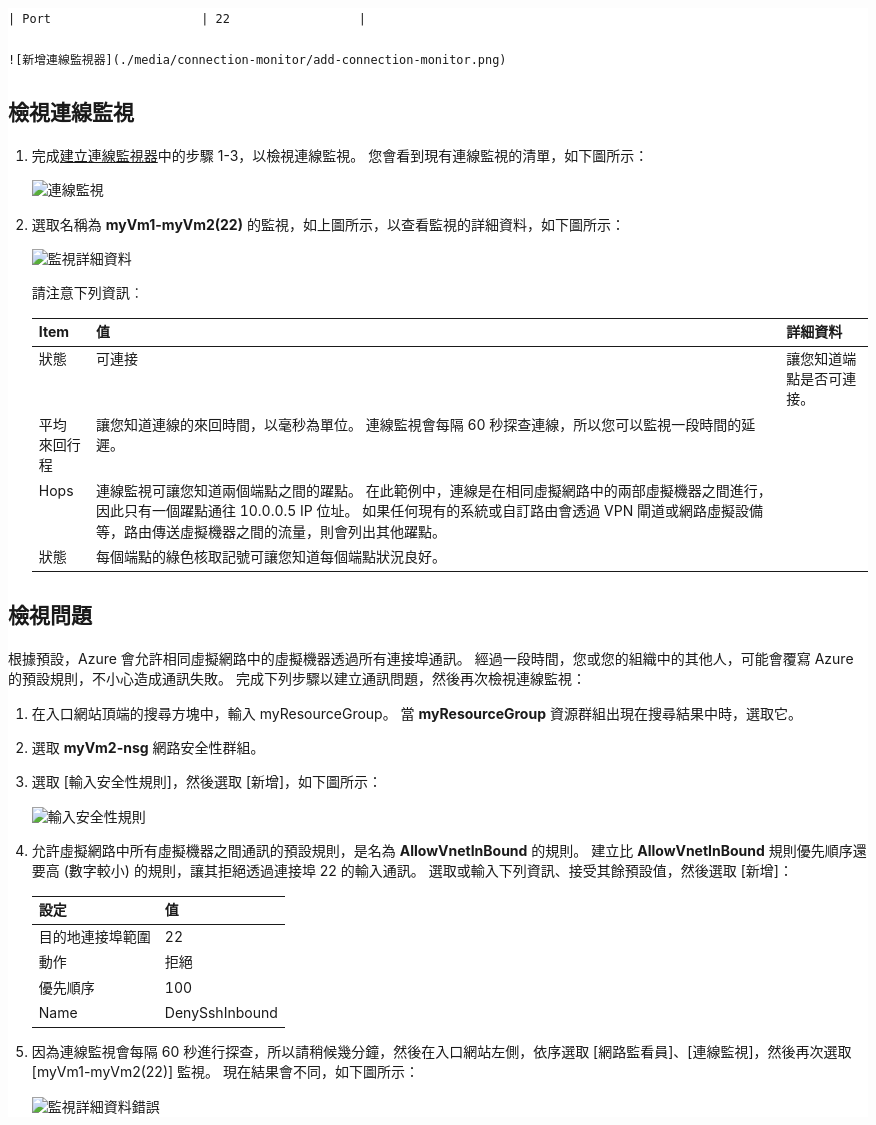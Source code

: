     | Port                     | 22                  |

    ![新增連線監視器](./media/connection-monitor/add-connection-monitor.png)

## <a name="view-a-connection-monitor"></a>檢視連線監視

1. 完成[建立連線監視器](#create-a-connection-monitor)中的步驟 1-3，以檢視連線監視。 您會看到現有連線監視的清單，如下圖所示：

    ![連線監視](./media/connection-monitor/connection-monitors.png)

2. 選取名稱為 **myVm1-myVm2(22)** 的監視，如上圖所示，以查看監視的詳細資料，如下圖所示：

    ![監視詳細資料](./media/connection-monitor/vm-monitor.png)

    請注意下列資訊︰

    | Item                     | 值                      | 詳細資料                                                     |
    | ---------                | ---------                  |--------                                                     |
    | 狀態                   | 可連接                  | 讓您知道端點是否可連接。|
    | 平均 來回行程          | 讓您知道連線的來回時間，以毫秒為單位。 連線監視會每隔 60 秒探查連線，所以您可以監視一段時間的延遲。                                         |
    | Hops                     | 連線監視可讓您知道兩個端點之間的躍點。 在此範例中，連線是在相同虛擬網路中的兩部虛擬機器之間進行，因此只有一個躍點通往 10.0.0.5 IP 位址。 如果任何現有的系統或自訂路由會透過 VPN 閘道或網路虛擬設備等，路由傳送虛擬機器之間的流量，則會列出其他躍點。                                                                                                                         |
    | 狀態                   | 每個端點的綠色核取記號可讓您知道每個端點狀況良好。    ||

## <a name="view-a-problem"></a>檢視問題

根據預設，Azure 會允許相同虛擬網路中的虛擬機器透過所有連接埠通訊。 經過一段時間，您或您的組織中的其他人，可能會覆寫 Azure 的預設規則，不小心造成通訊失敗。 完成下列步驟以建立通訊問題，然後再次檢視連線監視：

1. 在入口網站頂端的搜尋方塊中，輸入 myResourceGroup。 當 **myResourceGroup** 資源群組出現在搜尋結果中時，選取它。
2. 選取 **myVm2-nsg** 網路安全性群組。
3. 選取 [輸入安全性規則]，然後選取 [新增]，如下圖所示：

    ![輸入安全性規則](./media/connection-monitor/inbound-security-rules.png)

4. 允許虛擬網路中所有虛擬機器之間通訊的預設規則，是名為 **AllowVnetInBound** 的規則。 建立比 **AllowVnetInBound** 規則優先順序還要高 (數字較小) 的規則，讓其拒絕透過連接埠 22 的輸入通訊。 選取或輸入下列資訊、接受其餘預設值，然後選取 [新增]：

    | 設定                 | 值          |
    | ---                     | ---            |
    | 目的地連接埠範圍 | 22             |
    | 動作                  | 拒絕           |
    | 優先順序                | 100            |
    | Name                    | DenySshInbound |

5. 因為連線監視會每隔 60 秒進行探查，所以請稍候幾分鐘，然後在入口網站左側，依序選取 [網路監看員]、[連線監視]，然後再次選取 [myVm1-myVm2(22)] 監視。 現在結果會不同，如下圖所示：

    ![監視詳細資料錯誤](./media/connection-monitor/vm-monitor-fault.png)
